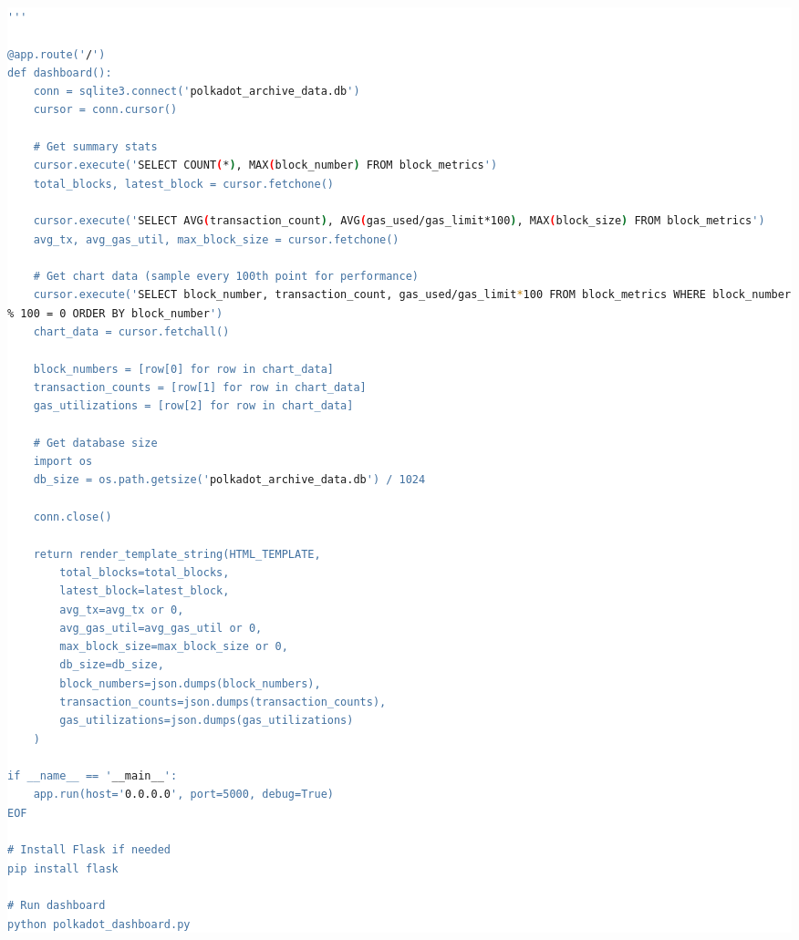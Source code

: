 ```bash
'''

@app.route('/')
def dashboard():
    conn = sqlite3.connect('polkadot_archive_data.db')
    cursor = conn.cursor()
    
    # Get summary stats
    cursor.execute('SELECT COUNT(*), MAX(block_number) FROM block_metrics')
    total_blocks, latest_block = cursor.fetchone()
    
    cursor.execute('SELECT AVG(transaction_count), AVG(gas_used/gas_limit*100), MAX(block_size) FROM block_metrics')
    avg_tx, avg_gas_util, max_block_size = cursor.fetchone()
    
    # Get chart data (sample every 100th point for performance)
    cursor.execute('SELECT block_number, transaction_count, gas_used/gas_limit*100 FROM block_metrics WHERE block_number % 100 = 0 ORDER BY block_number')
    chart_data = cursor.fetchall()
    
    block_numbers = [row[0] for row in chart_data]
    transaction_counts = [row[1] for row in chart_data]
    gas_utilizations = [row[2] for row in chart_data]
    
    # Get database size
    import os
    db_size = os.path.getsize('polkadot_archive_data.db') / 1024
    
    conn.close()
    
    return render_template_string(HTML_TEMPLATE,
        total_blocks=total_blocks,
        latest_block=latest_block,
        avg_tx=avg_tx or 0,
        avg_gas_util=avg_gas_util or 0,
        max_block_size=max_block_size or 0,
        db_size=db_size,
        block_numbers=json.dumps(block_numbers),
        transaction_counts=json.dumps(transaction_counts),
        gas_utilizations=json.dumps(gas_utilizations)
    )

if __name__ == '__main__':
    app.run(host='0.0.0.0', port=5000, debug=True)
EOF

# Install Flask if needed
pip install flask

# Run dashboard
python polkadot_dashboard.py
```
